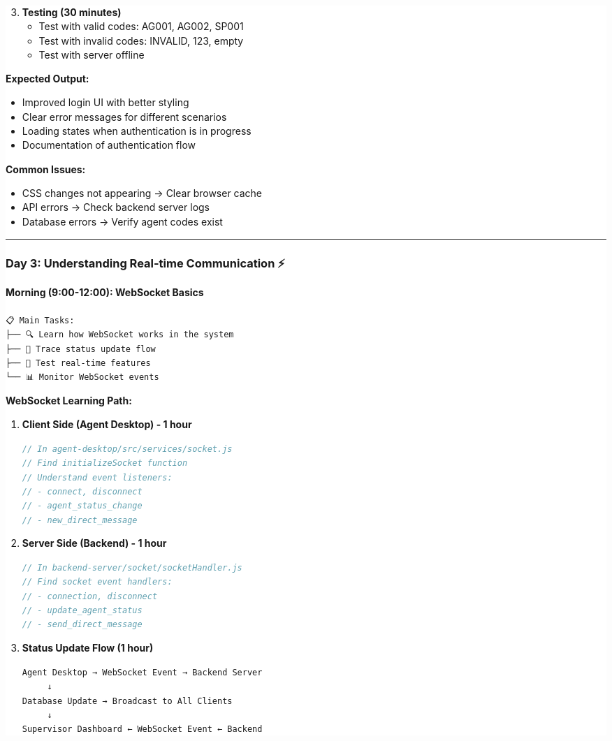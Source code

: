 3. **Testing (30 minutes)**
   - Test with valid codes: AG001, AG002, SP001
   - Test with invalid codes: INVALID, 123, empty
   - Test with server offline

**Expected Output:**
- Improved login UI with better styling
- Clear error messages for different scenarios
- Loading states when authentication is in progress
- Documentation of authentication flow

**Common Issues:**
- CSS changes not appearing → Clear browser cache
- API errors → Check backend server logs
- Database errors → Verify agent codes exist

---

### **Day 3: Understanding Real-time Communication** ⚡

#### **Morning (9:00-12:00): WebSocket Basics**
```bash
📋 Main Tasks:
├── 🔍 Learn how WebSocket works in the system
├── 🔧 Trace status update flow
├── 🧪 Test real-time features
└── 📊 Monitor WebSocket events
```

**WebSocket Learning Path:**
1. **Client Side (Agent Desktop) - 1 hour**
   ```javascript
   // In agent-desktop/src/services/socket.js
   // Find initializeSocket function
   // Understand event listeners:
   // - connect, disconnect
   // - agent_status_change
   // - new_direct_message
   ```

2. **Server Side (Backend) - 1 hour**
   ```javascript
   // In backend-server/socket/socketHandler.js
   // Find socket event handlers:
   // - connection, disconnect
   // - update_agent_status
   // - send_direct_message
   ```

3. **Status Update Flow (1 hour)**
   ```
   Agent Desktop → WebSocket Event → Backend Server
        ↓
   Database Update → Broadcast to All Clients
        ↓  
   Supervisor Dashboard ← WebSocket Event ← Backend
   ```
